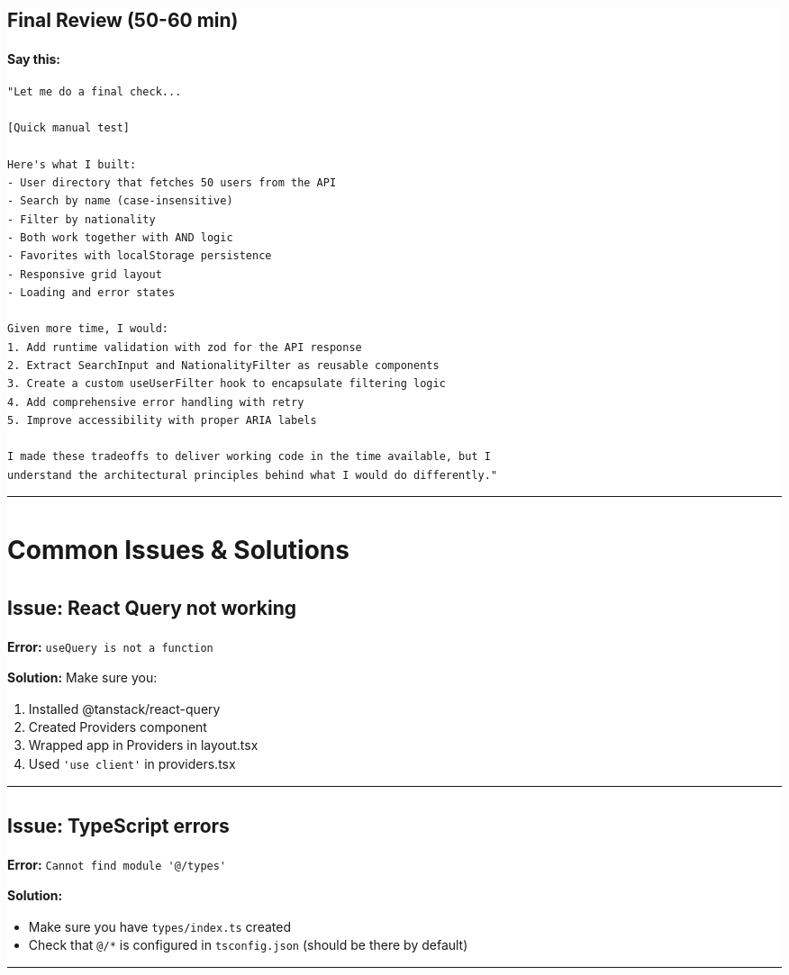 
## Final Review (50-60 min)

**Say this:**
```
"Let me do a final check...

[Quick manual test]

Here's what I built:
- User directory that fetches 50 users from the API
- Search by name (case-insensitive)
- Filter by nationality
- Both work together with AND logic
- Favorites with localStorage persistence
- Responsive grid layout
- Loading and error states

Given more time, I would:
1. Add runtime validation with zod for the API response
2. Extract SearchInput and NationalityFilter as reusable components
3. Create a custom useUserFilter hook to encapsulate filtering logic
4. Add comprehensive error handling with retry
5. Improve accessibility with proper ARIA labels

I made these tradeoffs to deliver working code in the time available, but I
understand the architectural principles behind what I would do differently."
```

---

# Common Issues & Solutions

## Issue: React Query not working

**Error:** `useQuery is not a function`

**Solution:** Make sure you:
1. Installed @tanstack/react-query
2. Created Providers component
3. Wrapped app in Providers in layout.tsx
4. Used `'use client'` in providers.tsx

---

## Issue: TypeScript errors

**Error:** `Cannot find module '@/types'`

**Solution:**
- Make sure you have `types/index.ts` created
- Check that `@/*` is configured in `tsconfig.json` (should be there by default)

---